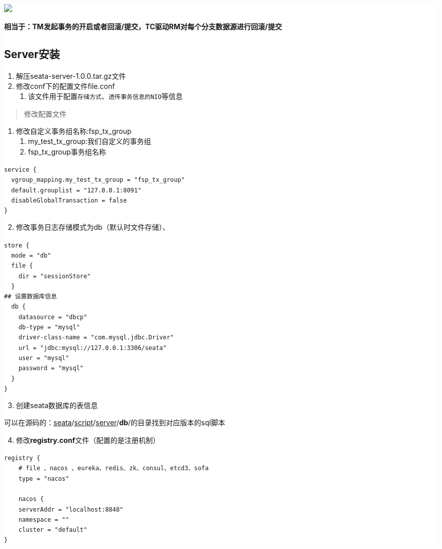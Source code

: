 ![](https://gitee.com/xiaojihao/xiaoxiao/raw/master/image/SpringCloud/20200330231443.png)

**相当于：TM发起事务的开启或者回滚/提交，TC驱动RM对每个分支数据源进行回滚/提交**

## Server安装

1. 解压seata-server-1.0.0.tar.gz文件
2. 修改conf下的配置文件file.conf
   1. 该文件用于配置`存储方式`、`透传事务信息的NIO`等信息

> 修改配置文件

1. 修改自定义事务组名称:fsp_tx_group
   1. my_test_tx_group:我们自定义的事务组
   2. fsp_tx_group事务组名称

```shell
service {
  vgroup_mapping.my_test_tx_group = "fsp_tx_group"
  default.grouplist = "127.0.0.1:8091"
  disableGlobalTransaction = false
}
```

2. 修改事务日志存储模式为db（默认时文件存储）、

```shell
store {
  mode = "db"
  file {
    dir = "sessionStore"
  }
## 设置数据库信息
  db {
    datasource = "dbcp"
    db-type = "mysql"
    driver-class-name = "com.mysql.jdbc.Driver"
    url = "jdbc:mysql://127.0.0.1:3306/seata"
    user = "mysql"
    password = "mysql"
  }
}
```

3. 创建seata数据库的表信息

可以在源码的：[seata](https://github.com/seata/seata)/[script](https://github.com/seata/seata/tree/develop/script)/[server](https://github.com/seata/seata/tree/develop/script/server)/**db**/的目录找到对应版本的sql脚本

4. 修改**registry.conf**文件（配置的是注册机制）

```shell
registry {
    # file 、nacos 、eureka、redis、zk、consul、etcd3、sofa
    type = "nacos"

    nacos {
    serverAddr = "localhost:8848"
    namespace = ""
    cluster = "default"
}
```

